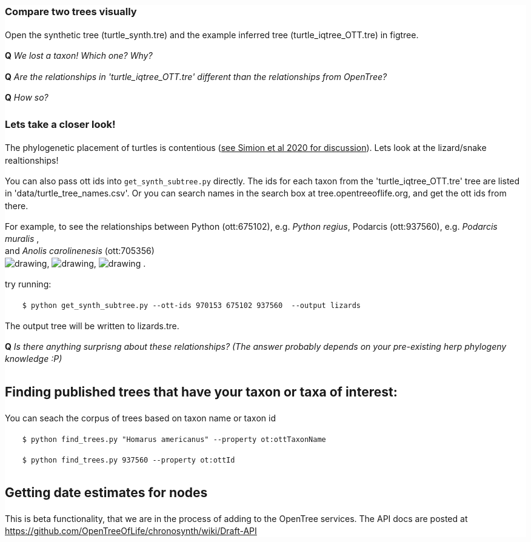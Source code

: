 ### Compare two trees visually
Open the synthetic tree (turtle_synth.tre) and the example inferred tree (turtle_iqtree_OTT.tre) in figtree.

**Q** *We lost a taxon! Which one? Why?*

**Q** *Are the relationships in 'turtle_iqtree_OTT.tre' different than the relationships from OpenTree?*

**Q** *How so?*


### Lets take a closer look!

The phylogenetic placement of turtles is contentious ([see Simion et al 2020 for discussion](https://hal.archives-ouvertes.fr/hal-02535366)). Lets look at the lizard/snake realtionships!

You can also pass ott ids into `get_synth_subtree.py` directly. 
The ids for each taxon from the 'turtle_iqtree_OTT.tre' tree are listed in 'data/turtle_tree_names.csv'. 
Or you can search names in the search box at tree.opentreeoflife.org, and get the ott ids from there.

For example, to see the relationships between Python (ott:675102), e.g. *Python regius*, Podarcis (ott:937560), e.g. *Podarcis muralis* ,  
and *Anolis carolinenesis* (ott:705356)  
<img src="img/python.jpg" alt="drawing" width="200"/>, <img src="img/podarcis.jpg" alt="drawing" width="200"/>, <img src="img/anolis.jpg" alt="drawing" width="200"/> .

try running:
```
    $ python get_synth_subtree.py --ott-ids 970153 675102 937560  --output lizards
```


The output tree will be written to lizards.tre.

**Q** *Is there anything surprisng about these relationships? (The answer probably depends on your pre-existing herp phylogeny knowledge :P)*

## Finding published trees that have your taxon or taxa of interest:


You can seach the corpus of trees based on taxon name or taxon id
```
    $ python find_trees.py "Homarus americanus" --property ot:ottTaxonName
```

```
    $ python find_trees.py 937560 --property ot:ottId
```

## Getting date estimates for nodes

This is beta functionality, that we are in the process of adding to the OpenTree services.
The API docs are posted at https://github.com/OpenTreeOfLife/chronosynth/wiki/Draft-API
